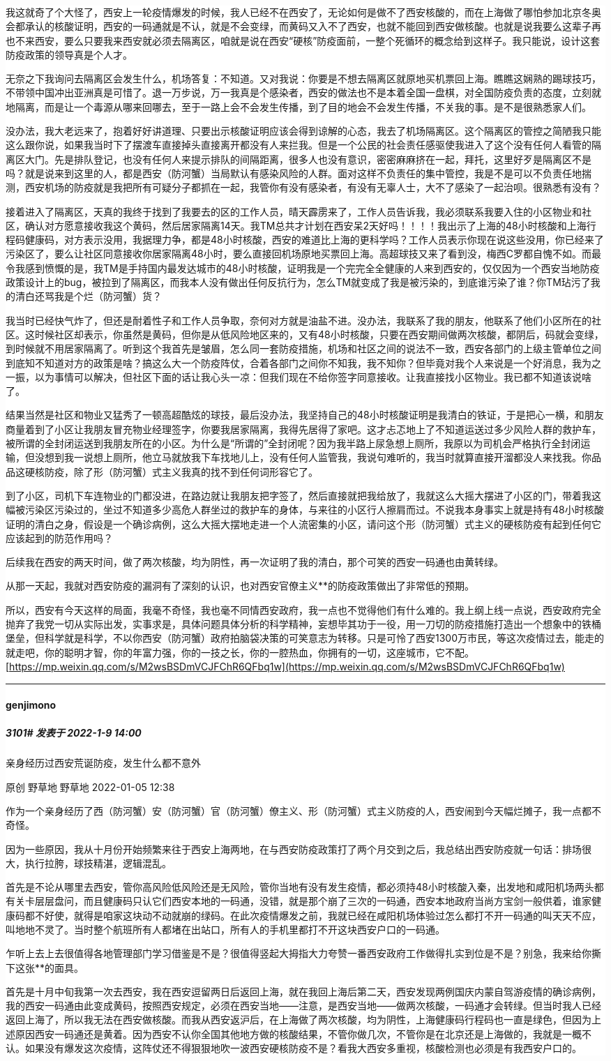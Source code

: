 我这就奇了个大怪了，西安上一轮疫情爆发的时候，我人已经不在西安了，无论如何是做不了西安核酸的，而在上海做了哪怕参加北京冬奥会都承认的核酸证明，西安的一码通就是不认，就是不会变绿，而黄码又入不了西安，也就不能回到西安做核酸。也就是说我要么这辈子再也不来西安，要么只要我来西安就必须去隔离区，咱就是说在西安“硬核”防疫面前，一整个死循环的概念给到这样子。我只能说，设计这套防疫政策的领导真是个人才。

无奈之下我询问去隔离区会发生什么，机场答复：不知道。又对我说：你要是不想去隔离区就原地买机票回上海。瞧瞧这娴熟的踢球技巧，不带领中国冲出亚洲真是可惜了。退一万步说，万一我真是个感染者，西安的做法也不是本着全国一盘棋，对全国防疫负责的态度，立刻就地隔离，而是让一个毒源从哪来回哪去，至于一路上会不会发生传播，到了目的地会不会发生传播，不关我的事。是不是很熟悉家人们。

没办法，我大老远来了，抱着好好讲道理、只要出示核酸证明应该会得到谅解的心态，我去了机场隔离区。这个隔离区的管控之简陋我只能这么跟你说，如果我当时下了摆渡车直接掉头直接离开都没有人来拦我。但是一个公民的社会责任感驱使我进入了这个没有任何人看管的隔离区大门。先是排队登记，也没有任何人来提示排队的间隔距离，很多人也没有意识，密密麻麻挤在一起，拜托，这里好歹是隔离区不是吗？就是说来到这里的人，都是西安（防河蟹）当局默认有感染风险的人群。面对这样不负责任的集中管控，我是不是可以不负责任地揣测，西安机场的防疫就是我把所有可疑分子都抓在一起，我管你有没有感染者，有没有无辜人士，大不了感染了一起治呗。很熟悉有没有？

接着进入了隔离区，天真的我终于找到了我要去的区的工作人员，晴天霹雳来了，工作人员告诉我，我必须联系我要入住的小区物业和社区，确认对方愿意接收我这个黄码，然后居家隔离14天。我TM总共才计划在西安呆2天好吗！！！！我出示了上海的48小时核酸和上海行程码健康码，对方表示没用，我据理力争，都是48小时核酸，西安的难道比上海的更科学吗？工作人员表示你现在说这些没用，你已经来了污染区了，要么让社区同意接收你居家隔离48小时，要么直接回机场原地买票回上海。高超球技又来了看到没，梅西C罗都自愧不如。而最令我感到愤慨的是，我TM是手持国内最发达城市的48小时核酸，证明我是一个完完全全健康的人来到西安的，仅仅因为一个西安当地防疫政策设计上的bug，被拉到了隔离区，而我本人没有做出任何反抗行为，怎么TM就变成了我是被污染的，到底谁污染了谁？你TM玷污了我的清白还骂我是个烂（防河蟹）货？

我当时已经快气炸了，但还是耐着性子和工作人员争取，奈何对方就是油盐不进。没办法，我联系了我的朋友，他联系了他们小区所在的社区。这时候社区却表示，你虽然是黄码，但你是从低风险地区来的，又有48小时核酸，只要在西安期间做两次核酸，都阴后，码就会变绿，到时候就不用居家隔离了。听到这个我首先是皱眉，怎么同一套防疫措施，机场和社区之间的说法不一致，西安各部门的上级主管单位之间到底知不知道对方的政策是啥？搞这么大一个防疫阵仗，合着各部门之间你不知我，我不知你？但毕竟对我个人来说是一个好消息，我为之一振，以为事情可以解决，但社区下面的话让我心头一凉：但我们现在不给你签字同意接收。让我直接找小区物业。我已都不知道该说啥了。

结果当然是社区和物业又猛秀了一顿高超酷炫的球技，最后没办法，我坚持自己的48小时核酸证明是我清白的铁证，于是把心一横，和朋友商量着到了小区让我朋友冒充物业经理签字，你要我居家隔离，我得先居得了家吧。这才忐忑地上了不知道运送过多少风险人群的救护车，被所谓的全封闭运送到我朋友所在的小区。为什么是“所谓的”全封闭呢？因为我半路上尿急想上厕所，我原以为司机会严格执行全封闭运输，但没想到我一说想上厕所，他立马就放我下车找地儿上，没有任何人监管我，我说句难听的，我当时就算直接开溜都没人来找我。你品品这硬核防疫，除了形（防河蟹）式主义我真的找不到任何词形容它了。

到了小区，司机下车连物业的门都没进，在路边就让我朋友把字签了，然后直接就把我给放了，我就这么大摇大摆进了小区的门，带着我这幅被污染区污染过的，坐过不知道多少高危人群坐过的救护车的身体，与来往的小区行人擦肩而过。不说我本身事实上就是持有48小时核酸证明的清白之身，假设是一个确诊病例，这么大摇大摆地走进一个人流密集的小区，请问这个形（防河蟹）式主义的硬核防疫有起到任何它应该起到的防范作用吗？

后续我在西安的两天时间，做了两次核酸，均为阴性，再一次证明了我的清白，那个可笑的西安一码通也由黄转绿。

从那一天起，我就对西安防疫的漏洞有了深刻的认识，也对西安官僚主义**的防疫政策做出了非常低的预期。

所以，西安有今天这样的局面，我毫不奇怪，我也毫不同情西安政府，我一点也不觉得他们有什么难的。我上纲上线一点说，西安政府完全抛弃了我党一切从实际出发，实事求是，具体问题具体分析的科学精神，妄想毕其功于一役，用一刀切的防疫措施打造出一个想象中的铁桶堡垒，但科学就是科学，不以你西安（防河蟹）政府拍脑袋决策的可笑意志为转移。只是可怜了西安1300万市民，等这次疫情过去，能走的就走吧，你的聪明才智，你的年富力强，你的一技之长，你的一腔热血，你拥有的一切，这座城市，它不配。
[https://mp.weixin.qq.com/s/M2wsBSDmVCJFChR6QFbq1w](https://mp.weixin.qq.com/s/M2wsBSDmVCJFChR6QFbq1w)

*****

####  genjimono  
##### 3101#       发表于 2022-1-9 14:00

亲身经历过西安荒诞防疫，发生什么都不意外

原创 野草地 野草地 2022-01-05 12:38

作为一个亲身经历了西（防河蟹）安（防河蟹）官（防河蟹）僚主义、形（防河蟹）式主义防疫的人，西安闹到今天幅烂摊子，我一点都不奇怪。

因为一些原因，我从十月份开始频繁来往于西安上海两地，在与西安防疫政策打了两个月交到之后，我总结出西安防疫就一句话：排场很大，执行拉胯，球技精湛，逻辑混乱。

首先是不论从哪里去西安，管你高风险低风险还是无风险，管你当地有没有发生疫情，都必须持48小时核酸入秦，出发地和咸阳机场两头都有关卡层层盘问，而且健康码只认它们西安本地的一码通，没错，就是那个崩了三次的一码通，西安本地政府当尚方宝剑一般供着，谁家健康码都不好使，就得是咱家这块动不动就崩的绿码。在此次疫情爆发之前，我就已经在咸阳机场体验过怎么都打不开一码通的叫天天不应，叫地地不灵了。当时整个航班所有人都堵在出站口，所有人的手机里都打不开这块西安户口的一码通。

乍听上去上去很值得各地管理部门学习借鉴是不是？很值得竖起大拇指大力夸赞一番西安政府工作做得扎实到位是不是？别急，我来给你撕下这张**的面具。

首先是十月中旬我第一次去西安，我在西安逗留两日后返回上海，就在我回上海后第二天，西安发现两例国庆内蒙自驾游疫情的确诊病例，我的西安一码通由此变成黄码，按照西安规定，必须在西安当地——注意，是西安当地——做两次核酸，一码通才会转绿。但当时我人已经返回上海了，所以我无法在西安做核酸。而我从西安返沪后，在上海做了两次核酸，均为阴性，上海健康码行程码也一直是绿色，但因为上述原因西安一码通还是黄着。因为西安不认你全国其他地方做的核酸结果，不管你做几次，不管你是在北京还是上海做的，我就是一概不认。如果没有爆发这次疫情，这阵仗还不得狠狠地吹一波西安硬核防疫不是？看我大西安多重视，核酸检测也必须是有我西安户口的。
